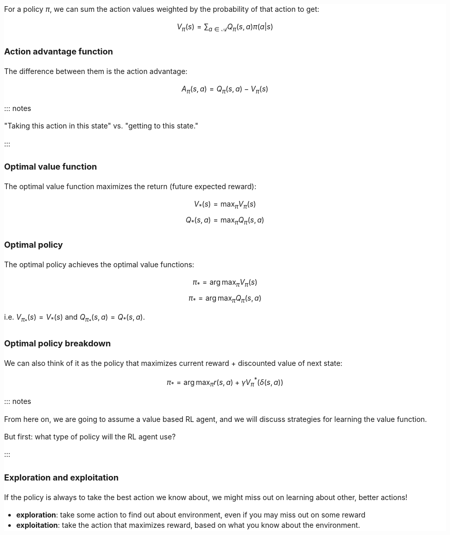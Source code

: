 For a policy $\pi$, we can sum the action values weighted by the probability of that action to get:

$$V_{\pi}(s) = \sum_{a \in \mathcal{A}} Q_{\pi}(s, a) \pi(a \vert s)$$



### Action advantage function

The difference between them is the action advantage:

$$A_{\pi}(s, a) = Q_{\pi}(s, a) - V_{\pi}(s)$$


::: notes

"Taking this action in this state" vs. "getting to this state."

:::

### Optimal value function

The optimal value function maximizes the return (future expected reward):

$$V_{*}(s) = \max_{\pi} V_{\pi}(s)$$
$$Q_{*}(s, a) = \max_{\pi} Q_{\pi}(s, a)$$

### Optimal policy

The optimal policy achieves the optimal value functions:

$$\pi_{*} = \arg\max_{\pi} V_{\pi}(s)$$
$$\pi_{*} = \arg\max_{\pi} Q_{\pi}(s, a)$$

i.e. $V_{\pi_{*}}(s)=V_{*}(s)$ and $Q_{\pi_{*}}(s, a) = Q_{*}(s, a)$.

### Optimal policy breakdown

We can also think of it as the policy that maximizes current reward + discounted value of next state:

$$\pi_{*} = \arg\max_{\pi} r(s,a) + \gamma V^*_{\pi}(\delta(s,a))$$


::: notes

From here on, we are going to assume a value based RL agent, and we will discuss strategies for learning the value function.

But first: what type of policy will the RL agent use?

:::

### Exploration and exploitation

If the policy is always to take the best action we know about, we might miss out on learning about other, better actions!

* **exploration**: take some action to find out about environment, even if you may miss out on some reward
* **exploitation**: take the action that maximizes reward, based on what you know about the environment.
